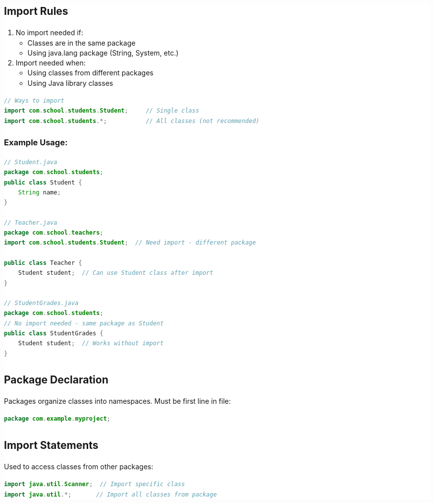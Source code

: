 ## Import Rules

1. No import needed if:
    - Classes are in the same package
    - Using java.lang package (String, System, etc.)
2. Import needed when:
    - Using classes from different packages
    - Using Java library classes

```java
// Ways to import
import com.school.students.Student;     // Single class
import com.school.students.*;           // All classes (not recommended)
```

### Example Usage:
```java
// Student.java
package com.school.students;
public class Student {
    String name;
}

// Teacher.java
package com.school.teachers;
import com.school.students.Student;  // Need import - different package

public class Teacher {
    Student student;  // Can use Student class after import
}

// StudentGrades.java
package com.school.students;
// No import needed - same package as Student
public class StudentGrades {
    Student student;  // Works without import
}
```

## Package Declaration

Packages organize classes into namespaces. Must be first line in file:
```java
package com.example.myproject;
```

## Import Statements

Used to access classes from other packages:
```java
import java.util.Scanner;  // Import specific class
import java.util.*;       // Import all classes from package
```
